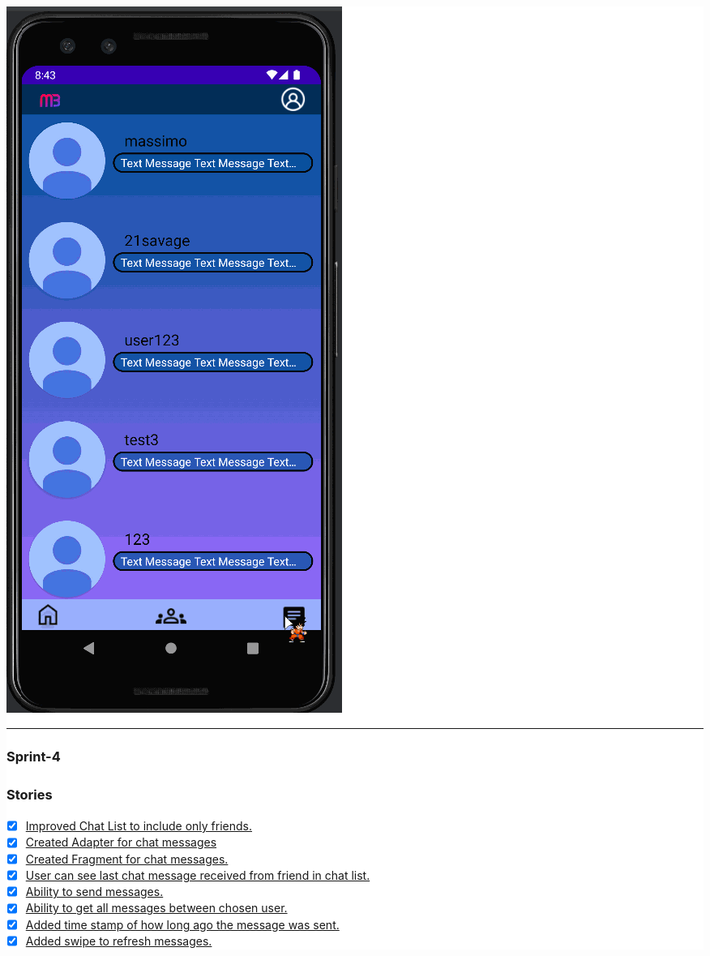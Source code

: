 <img src='goceSprint3.gif' title='Video Walkthrough' width='' alt='Video Walkthrough' />	

----	
### Sprint-4

### Stories
- [x] [Improved Chat List to include only friends.](https://github.com/F4MAGS/Music-Buddy/issues/88)
- [x] [Created Adapter for chat messages](https://github.com/F4MAGS/Music-Buddy/issues/89)
- [x] [Created Fragment for chat messages.](https://github.com/F4MAGS/Music-Buddy/issues/90)
- [x] [User can see last chat message received from friend in chat list.](https://github.com/F4MAGS/Music-Buddy/issues/94)
- [x] [Ability to send messages.](https://github.com/F4MAGS/Music-Buddy/issues/38)
- [x] [Ability to get all messages between chosen user.](https://github.com/F4MAGS/Music-Buddy/issues/37)
- [x] [Added time stamp of how long ago the message was sent.](https://github.com/F4MAGS/Music-Buddy/issues/91)
- [x] [Added swipe to refresh messages.](https://github.com/F4MAGS/Music-Buddy/issues/92)